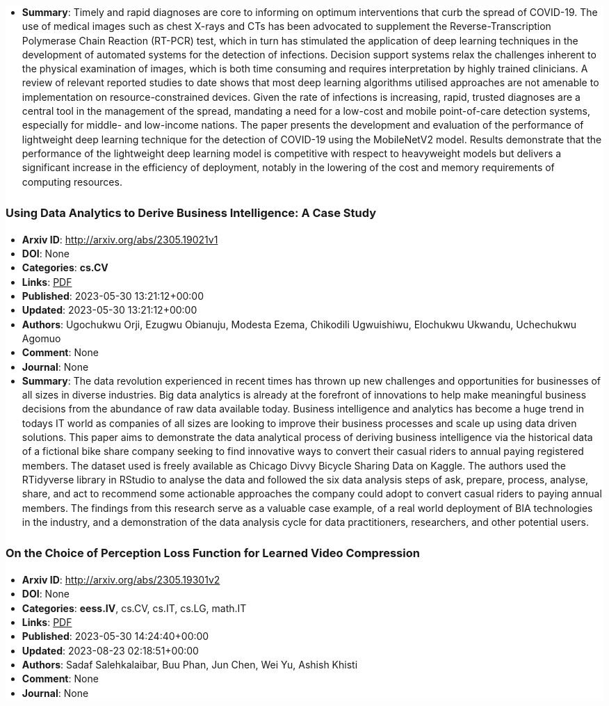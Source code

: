 - **Summary**: Timely and rapid diagnoses are core to informing on optimum interventions that curb the spread of COVID-19. The use of medical images such as chest X-rays and CTs has been advocated to supplement the Reverse-Transcription Polymerase Chain Reaction (RT-PCR) test, which in turn has stimulated the application of deep learning techniques in the development of automated systems for the detection of infections. Decision support systems relax the challenges inherent to the physical examination of images, which is both time consuming and requires interpretation by highly trained clinicians. A review of relevant reported studies to date shows that most deep learning algorithms utilised approaches are not amenable to implementation on resource-constrained devices. Given the rate of infections is increasing, rapid, trusted diagnoses are a central tool in the management of the spread, mandating a need for a low-cost and mobile point-of-care detection systems, especially for middle- and low-income nations. The paper presents the development and evaluation of the performance of lightweight deep learning technique for the detection of COVID-19 using the MobileNetV2 model. Results demonstrate that the performance of the lightweight deep learning model is competitive with respect to heavyweight models but delivers a significant increase in the efficiency of deployment, notably in the lowering of the cost and memory requirements of computing resources.



### Using Data Analytics to Derive Business Intelligence: A Case Study
- **Arxiv ID**: http://arxiv.org/abs/2305.19021v1
- **DOI**: None
- **Categories**: **cs.CV**
- **Links**: [PDF](http://arxiv.org/pdf/2305.19021v1)
- **Published**: 2023-05-30 13:21:12+00:00
- **Updated**: 2023-05-30 13:21:12+00:00
- **Authors**: Ugochukwu Orji, Ezugwu Obianuju, Modesta Ezema, Chikodili Ugwuishiwu, Elochukwu Ukwandu, Uchechukwu Agomuo
- **Comment**: None
- **Journal**: None
- **Summary**: The data revolution experienced in recent times has thrown up new challenges and opportunities for businesses of all sizes in diverse industries. Big data analytics is already at the forefront of innovations to help make meaningful business decisions from the abundance of raw data available today. Business intelligence and analytics has become a huge trend in todays IT world as companies of all sizes are looking to improve their business processes and scale up using data driven solutions. This paper aims to demonstrate the data analytical process of deriving business intelligence via the historical data of a fictional bike share company seeking to find innovative ways to convert their casual riders to annual paying registered members. The dataset used is freely available as Chicago Divvy Bicycle Sharing Data on Kaggle. The authors used the RTidyverse library in RStudio to analyse the data and followed the six data analysis steps of ask, prepare, process, analyse, share, and act to recommend some actionable approaches the company could adopt to convert casual riders to paying annual members. The findings from this research serve as a valuable case example, of a real world deployment of BIA technologies in the industry, and a demonstration of the data analysis cycle for data practitioners, researchers, and other potential users.



### On the Choice of Perception Loss Function for Learned Video Compression
- **Arxiv ID**: http://arxiv.org/abs/2305.19301v2
- **DOI**: None
- **Categories**: **eess.IV**, cs.CV, cs.IT, cs.LG, math.IT
- **Links**: [PDF](http://arxiv.org/pdf/2305.19301v2)
- **Published**: 2023-05-30 14:24:40+00:00
- **Updated**: 2023-08-23 02:18:51+00:00
- **Authors**: Sadaf Salehkalaibar, Buu Phan, Jun Chen, Wei Yu, Ashish Khisti
- **Comment**: None
- **Journal**: None